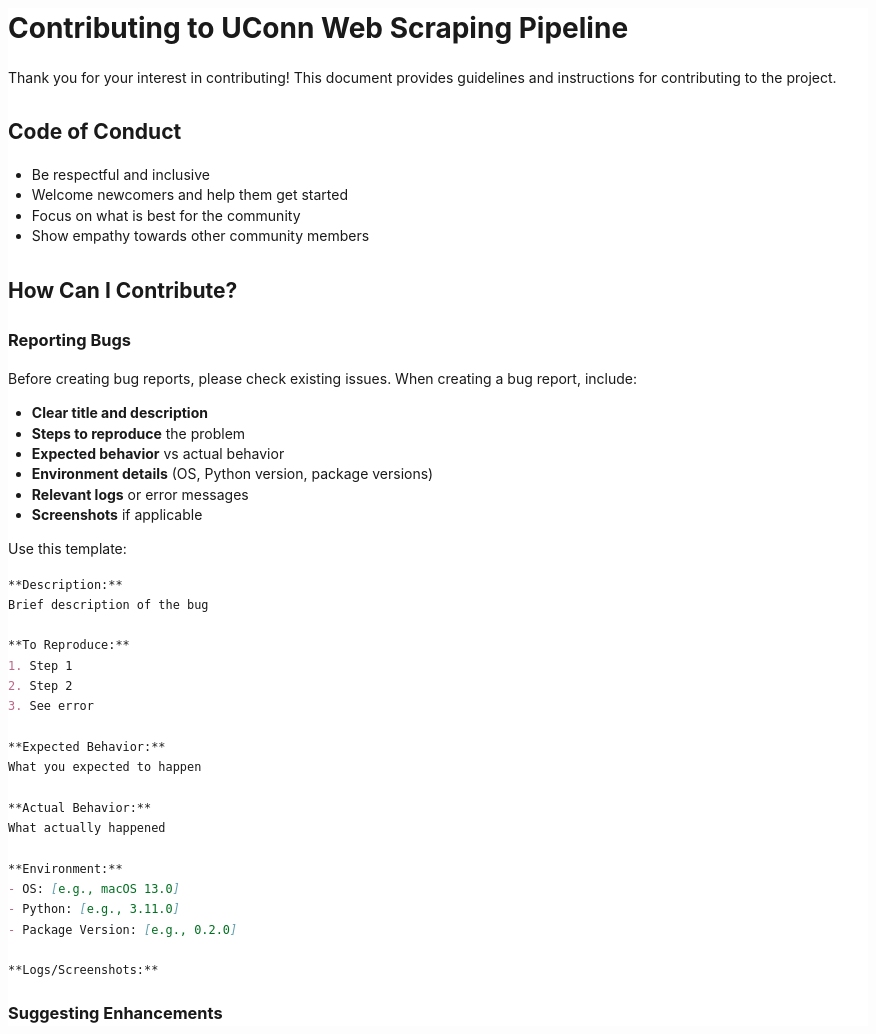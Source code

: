 # Contributing to UConn Web Scraping Pipeline

Thank you for your interest in contributing! This document provides guidelines and instructions for contributing to the project.

## Code of Conduct

- Be respectful and inclusive
- Welcome newcomers and help them get started
- Focus on what is best for the community
- Show empathy towards other community members

## How Can I Contribute?

### Reporting Bugs

Before creating bug reports, please check existing issues. When creating a bug report, include:

- **Clear title and description**
- **Steps to reproduce** the problem
- **Expected behavior** vs actual behavior
- **Environment details** (OS, Python version, package versions)
- **Relevant logs** or error messages
- **Screenshots** if applicable

Use this template:

```markdown
**Description:**
Brief description of the bug

**To Reproduce:**
1. Step 1
2. Step 2
3. See error

**Expected Behavior:**
What you expected to happen

**Actual Behavior:**
What actually happened

**Environment:**
- OS: [e.g., macOS 13.0]
- Python: [e.g., 3.11.0]
- Package Version: [e.g., 0.2.0]

**Logs/Screenshots:**
```

### Suggesting Enhancements
